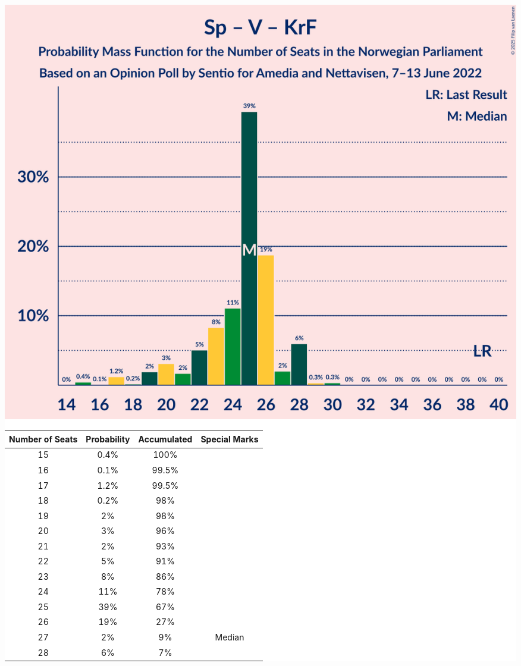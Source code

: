 ![Graph with seats probability mass function not yet produced](2022-06-13-Sentio-coalitions-seats-pmf-sp–v–krf.png "Seats Probability Mass Function")

| Number of Seats | Probability | Accumulated | Special Marks |
|:---------------:|:-----------:|:-----------:|:-------------:|
| 15 | 0.4% | 100% |  |
| 16 | 0.1% | 99.5% |  |
| 17 | 1.2% | 99.5% |  |
| 18 | 0.2% | 98% |  |
| 19 | 2% | 98% |  |
| 20 | 3% | 96% |  |
| 21 | 2% | 93% |  |
| 22 | 5% | 91% |  |
| 23 | 8% | 86% |  |
| 24 | 11% | 78% |  |
| 25 | 39% | 67% |  |
| 26 | 19% | 27% |  |
| 27 | 2% | 9% | Median |
| 28 | 6% | 7% |  |